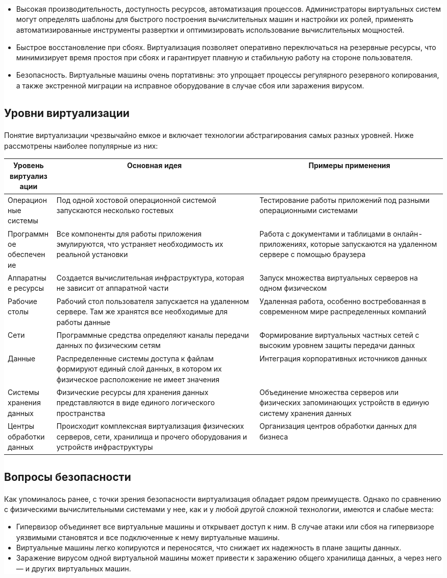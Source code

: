 * Высокая производительность, доступность ресурсов, автоматизация процессов. Администраторы виртуальных систем могут определять шаблоны для быстрого построения вычислительных машин и настройки их ролей, применять автоматизированные инструменты развертки и оптимизировать использование вычислительных мощностей.

* Быстрое восстановление при сбоях. Виртуализация позволяет оперативно переключаться на резервные ресурсы, что минимизирует время простоя при сбоях и гарантирует плавную и стабильную работу на стороне пользователя.

* Безопасность. Виртуальные машины очень портативны: это упрощает процессы регулярного резервного копирования, а также экстренной миграции на исправное оборудование в случае сбоя или заражения вирусом.

## Уровни виртуализации

Понятие виртуализации чрезвычайно емкое и включает технологии абстрагирования самых разных уровней. Ниже рассмотрены наиболее популярные из них:

Уровень виртуализации | Основная идея | Примеры применения
--- | --- | ---
Операционные системы | Под одной хостовой операционной системой запускаются несколько гостевых | Тестирование работы приложений под разными операционными системами
Программное обеспечение | Все компоненты для работы приложения эмулируются, что устраняет необходимость их реальной установки | Работа с документами и таблицами в онлайн-приложениях, которые запускаются на удаленном сервере с помощью браузера
Аппаратные ресурсы | Создается вычислительная инфраструктура, которая не зависит от аппаратной части | Запуск множества виртуальных серверов на одном физическом
Рабочие столы | Рабочий стол пользователя запускается на удаленном сервере. Там же хранятся все необходимые для работы данные | Удаленная работа, особенно востребованная в современном мире распределенных компаний
Сети | Программные средства определяют каналы передачи данных по физическим сетям | Формирование виртуальных частных сетей с высоким уровнем защиты передачи данных
Данные | Распределенные системы доступа к файлам формируют единый слой данных, в котором их физическое расположение не имеет значения | Интеграция корпоративных источников данных
Системы хранения данных | Физические ресурсы для хранения данных представляются в виде единого логического пространства | Объединение множества серверов или физических запоминающих устройств в единую систему хранения данных
Центры обработки данных | Происходит комплексная виртуализация физических серверов, сети, хранилища и прочего оборудования и устройств инфраструктуры | Организация центров обработки данных для бизнеса

## Вопросы безопасности

Как упоминалось ранее, с точки зрения безопасности виртуализация обладает рядом преимуществ. Однако по сравнению с физическими вычислительными системами у нее, как и у любой другой сложной технологии, имеются и слабые места:

* Гипервизор объединяет все виртуальные машины и открывает доступ к ним. В случае атаки или сбоя на гипервизоре уязвимыми становятся и все подключенные к нему виртуальные машины.
* Виртуальные машины легко копируются и переносятся, что снижает их надежность в плане защиты данных.
* Заражение вирусом одной виртуальной машины может привести к заражению общего хранилища данных, а через него — и других виртуальных машин.
